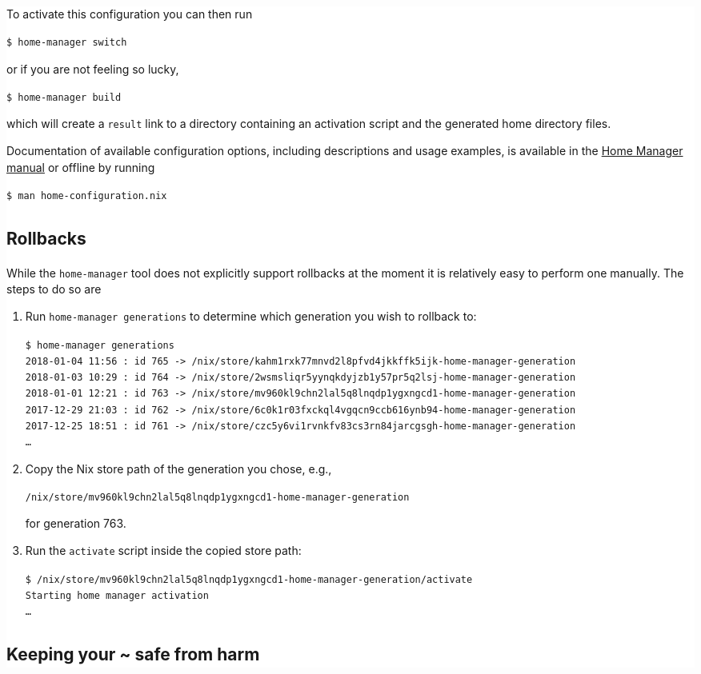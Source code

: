 To activate this configuration you can then run

```console
$ home-manager switch
```

or if you are not feeling so lucky,

```console
$ home-manager build
```

which will create a `result` link to a directory containing an
activation script and the generated home directory files.

Documentation of available configuration options, including
descriptions and usage examples, is available in the [Home Manager
manual][configuration options] or offline by running

```console
$ man home-configuration.nix
```

Rollbacks
---------

While the `home-manager` tool does not explicitly support rollbacks at
the moment it is relatively easy to perform one manually. The steps to
do so are

1.  Run `home-manager generations` to determine which generation you
    wish to rollback to:

    ```console
    $ home-manager generations
    2018-01-04 11:56 : id 765 -> /nix/store/kahm1rxk77mnvd2l8pfvd4jkkffk5ijk-home-manager-generation
    2018-01-03 10:29 : id 764 -> /nix/store/2wsmsliqr5yynqkdyjzb1y57pr5q2lsj-home-manager-generation
    2018-01-01 12:21 : id 763 -> /nix/store/mv960kl9chn2lal5q8lnqdp1ygxngcd1-home-manager-generation
    2017-12-29 21:03 : id 762 -> /nix/store/6c0k1r03fxckql4vgqcn9ccb616ynb94-home-manager-generation
    2017-12-25 18:51 : id 761 -> /nix/store/czc5y6vi1rvnkfv83cs3rn84jarcgsgh-home-manager-generation
    …
    ```

2.  Copy the Nix store path of the generation you chose, e.g.,

        /nix/store/mv960kl9chn2lal5q8lnqdp1ygxngcd1-home-manager-generation

    for generation 763.

3.  Run the `activate` script inside the copied store path:

    ```console
    $ /nix/store/mv960kl9chn2lal5q8lnqdp1ygxngcd1-home-manager-generation/activate
    Starting home manager activation
    …
    ```

Keeping your ~ safe from harm
-----------------------------


[Bash]: https://www.gnu.org/software/bash/
[Nix]: https://nixos.org/nix/
[NixOS]: https://nixos.org/
[Nixpkgs]: https://nixos.org/nixpkgs/
[nixAllowedUsers]: https://nixos.org/nix/manual/#conf-allowed-users
[nixosAllowedUsers]: https://nixos.org/nixos/manual/options.html#opt-nix.allowedUsers
[Z shell]: http://zsh.sourceforge.net/
[manual]: https://nix-community.github.io/home-manager/
[configuration options]: https://nix-community.github.io/home-manager/options.html
[#home-manager]: https://webchat.freenode.net/?url=irc%3A%2F%2Firc.freenode.net%2Fhome-manager
[freenode]: https://freenode.net/
[channel logs]: https://logs.nix.samueldr.com/home-manager/
[samueldr]: https://github.com/samueldr/
[Nix Pills]: https://nixos.org/nixos/nix-pills/
[Nix Flakes]: https://nixos.wiki/wiki/Flakes